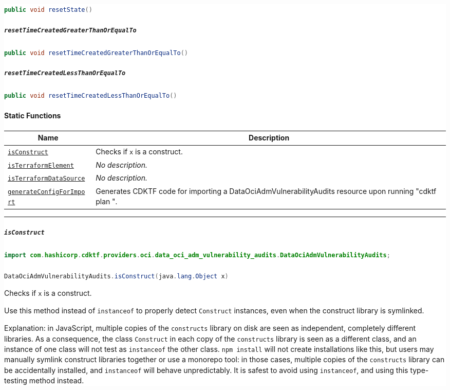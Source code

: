```java
public void resetState()
```

##### `resetTimeCreatedGreaterThanOrEqualTo` <a name="resetTimeCreatedGreaterThanOrEqualTo" id="rhizo-co-terraform-provider-oci.dataOciAdmVulnerabilityAudits.DataOciAdmVulnerabilityAudits.resetTimeCreatedGreaterThanOrEqualTo"></a>

```java
public void resetTimeCreatedGreaterThanOrEqualTo()
```

##### `resetTimeCreatedLessThanOrEqualTo` <a name="resetTimeCreatedLessThanOrEqualTo" id="rhizo-co-terraform-provider-oci.dataOciAdmVulnerabilityAudits.DataOciAdmVulnerabilityAudits.resetTimeCreatedLessThanOrEqualTo"></a>

```java
public void resetTimeCreatedLessThanOrEqualTo()
```

#### Static Functions <a name="Static Functions" id="Static Functions"></a>

| **Name** | **Description** |
| --- | --- |
| <code><a href="#rhizo-co-terraform-provider-oci.dataOciAdmVulnerabilityAudits.DataOciAdmVulnerabilityAudits.isConstruct">isConstruct</a></code> | Checks if `x` is a construct. |
| <code><a href="#rhizo-co-terraform-provider-oci.dataOciAdmVulnerabilityAudits.DataOciAdmVulnerabilityAudits.isTerraformElement">isTerraformElement</a></code> | *No description.* |
| <code><a href="#rhizo-co-terraform-provider-oci.dataOciAdmVulnerabilityAudits.DataOciAdmVulnerabilityAudits.isTerraformDataSource">isTerraformDataSource</a></code> | *No description.* |
| <code><a href="#rhizo-co-terraform-provider-oci.dataOciAdmVulnerabilityAudits.DataOciAdmVulnerabilityAudits.generateConfigForImport">generateConfigForImport</a></code> | Generates CDKTF code for importing a DataOciAdmVulnerabilityAudits resource upon running "cdktf plan <stack-name>". |

---

##### `isConstruct` <a name="isConstruct" id="rhizo-co-terraform-provider-oci.dataOciAdmVulnerabilityAudits.DataOciAdmVulnerabilityAudits.isConstruct"></a>

```java
import com.hashicorp.cdktf.providers.oci.data_oci_adm_vulnerability_audits.DataOciAdmVulnerabilityAudits;

DataOciAdmVulnerabilityAudits.isConstruct(java.lang.Object x)
```

Checks if `x` is a construct.

Use this method instead of `instanceof` to properly detect `Construct`
instances, even when the construct library is symlinked.

Explanation: in JavaScript, multiple copies of the `constructs` library on
disk are seen as independent, completely different libraries. As a
consequence, the class `Construct` in each copy of the `constructs` library
is seen as a different class, and an instance of one class will not test as
`instanceof` the other class. `npm install` will not create installations
like this, but users may manually symlink construct libraries together or
use a monorepo tool: in those cases, multiple copies of the `constructs`
library can be accidentally installed, and `instanceof` will behave
unpredictably. It is safest to avoid using `instanceof`, and using
this type-testing method instead.
